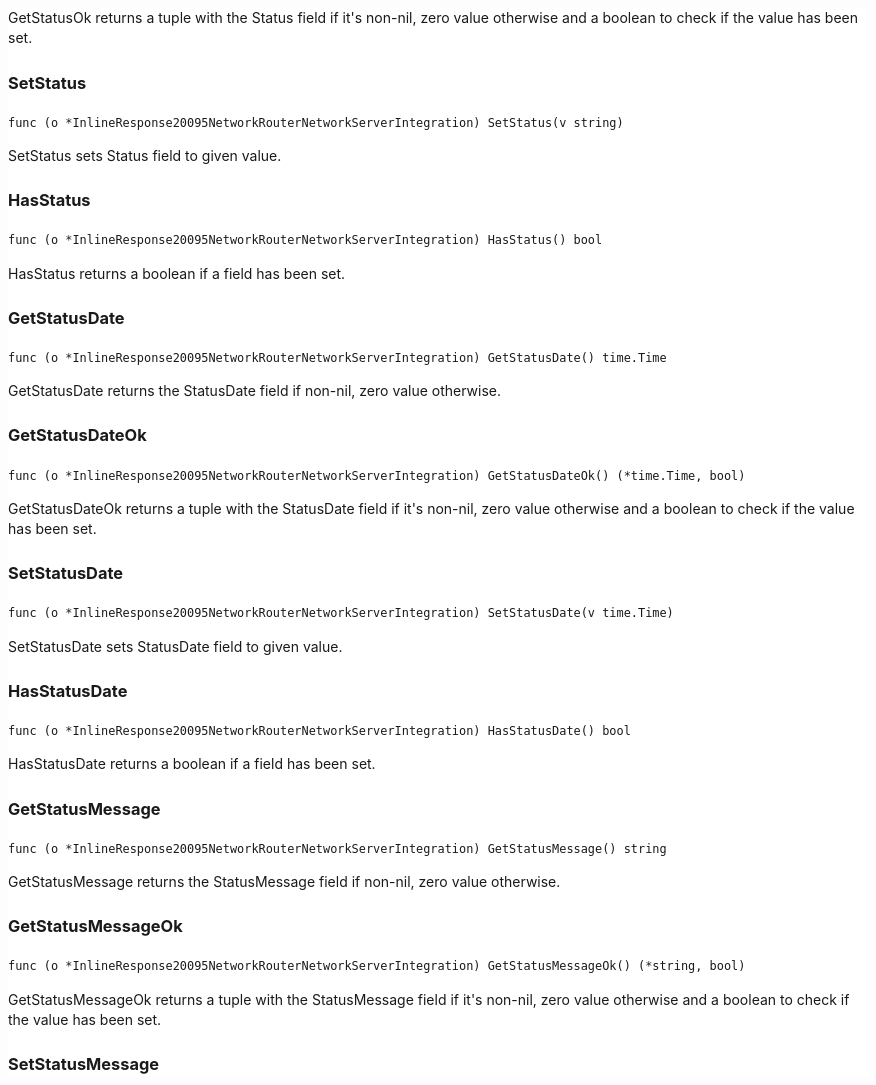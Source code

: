 GetStatusOk returns a tuple with the Status field if it's non-nil, zero value otherwise
and a boolean to check if the value has been set.

### SetStatus

`func (o *InlineResponse20095NetworkRouterNetworkServerIntegration) SetStatus(v string)`

SetStatus sets Status field to given value.

### HasStatus

`func (o *InlineResponse20095NetworkRouterNetworkServerIntegration) HasStatus() bool`

HasStatus returns a boolean if a field has been set.

### GetStatusDate

`func (o *InlineResponse20095NetworkRouterNetworkServerIntegration) GetStatusDate() time.Time`

GetStatusDate returns the StatusDate field if non-nil, zero value otherwise.

### GetStatusDateOk

`func (o *InlineResponse20095NetworkRouterNetworkServerIntegration) GetStatusDateOk() (*time.Time, bool)`

GetStatusDateOk returns a tuple with the StatusDate field if it's non-nil, zero value otherwise
and a boolean to check if the value has been set.

### SetStatusDate

`func (o *InlineResponse20095NetworkRouterNetworkServerIntegration) SetStatusDate(v time.Time)`

SetStatusDate sets StatusDate field to given value.

### HasStatusDate

`func (o *InlineResponse20095NetworkRouterNetworkServerIntegration) HasStatusDate() bool`

HasStatusDate returns a boolean if a field has been set.

### GetStatusMessage

`func (o *InlineResponse20095NetworkRouterNetworkServerIntegration) GetStatusMessage() string`

GetStatusMessage returns the StatusMessage field if non-nil, zero value otherwise.

### GetStatusMessageOk

`func (o *InlineResponse20095NetworkRouterNetworkServerIntegration) GetStatusMessageOk() (*string, bool)`

GetStatusMessageOk returns a tuple with the StatusMessage field if it's non-nil, zero value otherwise
and a boolean to check if the value has been set.

### SetStatusMessage
